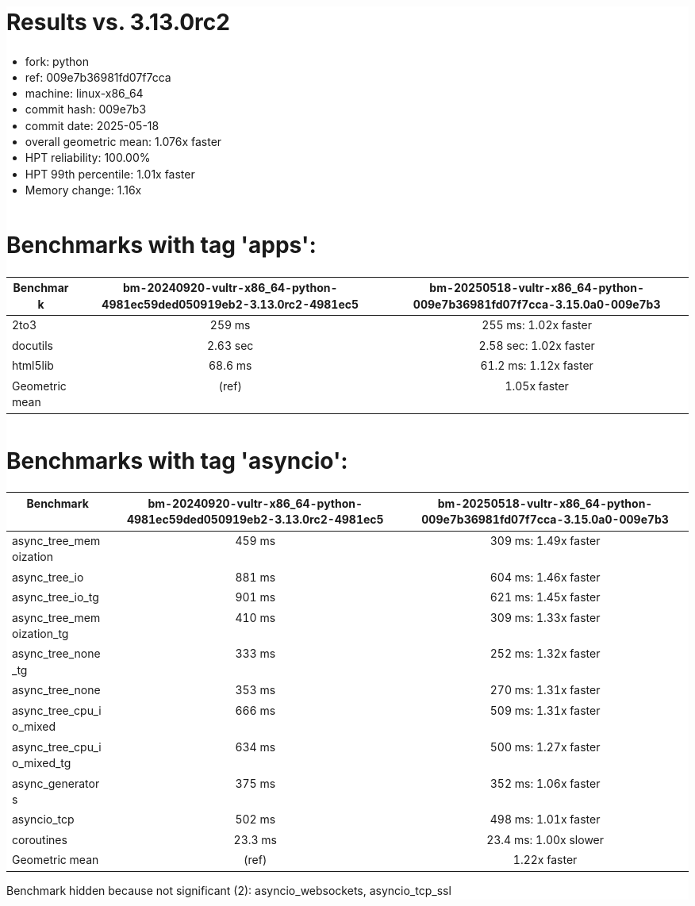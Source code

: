 # Results vs. 3.13.0rc2

- fork: python
- ref: 009e7b36981fd07f7cca
- machine: linux-x86_64
- commit hash: 009e7b3
- commit date: 2025-05-18
- overall geometric mean: 1.076x faster
- HPT reliability: 100.00%
- HPT 99th percentile: 1.01x faster
- Memory change: 1.16x

Benchmarks with tag 'apps':
===========================

| Benchmark      | bm-20240920-vultr-x86_64-python-4981ec59ded050919eb2-3.13.0rc2-4981ec5 | bm-20250518-vultr-x86_64-python-009e7b36981fd07f7cca-3.15.0a0-009e7b3 |
|----------------|:----------------------------------------------------------------------:|:---------------------------------------------------------------------:|
| 2to3           | 259 ms                                                                 | 255 ms: 1.02x faster                                                  |
| docutils       | 2.63 sec                                                               | 2.58 sec: 1.02x faster                                                |
| html5lib       | 68.6 ms                                                                | 61.2 ms: 1.12x faster                                                 |
| Geometric mean | (ref)                                                                  | 1.05x faster                                                          |

Benchmarks with tag 'asyncio':
==============================

| Benchmark                  | bm-20240920-vultr-x86_64-python-4981ec59ded050919eb2-3.13.0rc2-4981ec5 | bm-20250518-vultr-x86_64-python-009e7b36981fd07f7cca-3.15.0a0-009e7b3 |
|----------------------------|:----------------------------------------------------------------------:|:---------------------------------------------------------------------:|
| async_tree_memoization     | 459 ms                                                                 | 309 ms: 1.49x faster                                                  |
| async_tree_io              | 881 ms                                                                 | 604 ms: 1.46x faster                                                  |
| async_tree_io_tg           | 901 ms                                                                 | 621 ms: 1.45x faster                                                  |
| async_tree_memoization_tg  | 410 ms                                                                 | 309 ms: 1.33x faster                                                  |
| async_tree_none_tg         | 333 ms                                                                 | 252 ms: 1.32x faster                                                  |
| async_tree_none            | 353 ms                                                                 | 270 ms: 1.31x faster                                                  |
| async_tree_cpu_io_mixed    | 666 ms                                                                 | 509 ms: 1.31x faster                                                  |
| async_tree_cpu_io_mixed_tg | 634 ms                                                                 | 500 ms: 1.27x faster                                                  |
| async_generators           | 375 ms                                                                 | 352 ms: 1.06x faster                                                  |
| asyncio_tcp                | 502 ms                                                                 | 498 ms: 1.01x faster                                                  |
| coroutines                 | 23.3 ms                                                                | 23.4 ms: 1.00x slower                                                 |
| Geometric mean             | (ref)                                                                  | 1.22x faster                                                          |

Benchmark hidden because not significant (2): asyncio_websockets, asyncio_tcp_ssl
